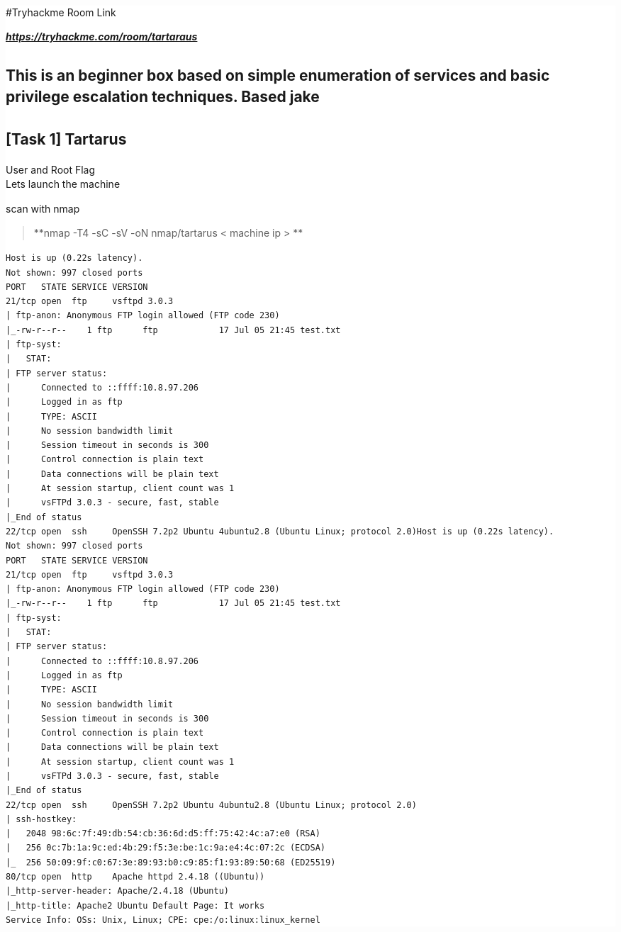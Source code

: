 #Tryhackme Room Link  

***https://tryhackme.com/room/tartaraus***  

This is an beginner box based on simple enumeration of services and basic privilege escalation techniques. Based jake
----------------------

## [Task 1] Tartarus   

User and Root Flag  
Lets launch the machine  

scan with nmap  

> **nmap -T4 -sC -sV -oN nmap/tartarus < machine ip > **  

```
Host is up (0.22s latency).
Not shown: 997 closed ports
PORT   STATE SERVICE VERSION
21/tcp open  ftp     vsftpd 3.0.3
| ftp-anon: Anonymous FTP login allowed (FTP code 230)
|_-rw-r--r--    1 ftp      ftp            17 Jul 05 21:45 test.txt
| ftp-syst: 
|   STAT: 
| FTP server status:
|      Connected to ::ffff:10.8.97.206
|      Logged in as ftp
|      TYPE: ASCII
|      No session bandwidth limit
|      Session timeout in seconds is 300
|      Control connection is plain text
|      Data connections will be plain text
|      At session startup, client count was 1
|      vsFTPd 3.0.3 - secure, fast, stable
|_End of status
22/tcp open  ssh     OpenSSH 7.2p2 Ubuntu 4ubuntu2.8 (Ubuntu Linux; protocol 2.0)Host is up (0.22s latency).
Not shown: 997 closed ports
PORT   STATE SERVICE VERSION
21/tcp open  ftp     vsftpd 3.0.3
| ftp-anon: Anonymous FTP login allowed (FTP code 230)
|_-rw-r--r--    1 ftp      ftp            17 Jul 05 21:45 test.txt
| ftp-syst: 
|   STAT: 
| FTP server status:
|      Connected to ::ffff:10.8.97.206
|      Logged in as ftp
|      TYPE: ASCII
|      No session bandwidth limit
|      Session timeout in seconds is 300
|      Control connection is plain text
|      Data connections will be plain text
|      At session startup, client count was 1
|      vsFTPd 3.0.3 - secure, fast, stable
|_End of status
22/tcp open  ssh     OpenSSH 7.2p2 Ubuntu 4ubuntu2.8 (Ubuntu Linux; protocol 2.0)
| ssh-hostkey: 
|   2048 98:6c:7f:49:db:54:cb:36:6d:d5:ff:75:42:4c:a7:e0 (RSA)
|   256 0c:7b:1a:9c:ed:4b:29:f5:3e:be:1c:9a:e4:4c:07:2c (ECDSA)
|_  256 50:09:9f:c0:67:3e:89:93:b0:c9:85:f1:93:89:50:68 (ED25519)
80/tcp open  http    Apache httpd 2.4.18 ((Ubuntu))
|_http-server-header: Apache/2.4.18 (Ubuntu)
|_http-title: Apache2 Ubuntu Default Page: It works
Service Info: OSs: Unix, Linux; CPE: cpe:/o:linux:linux_kernel
```